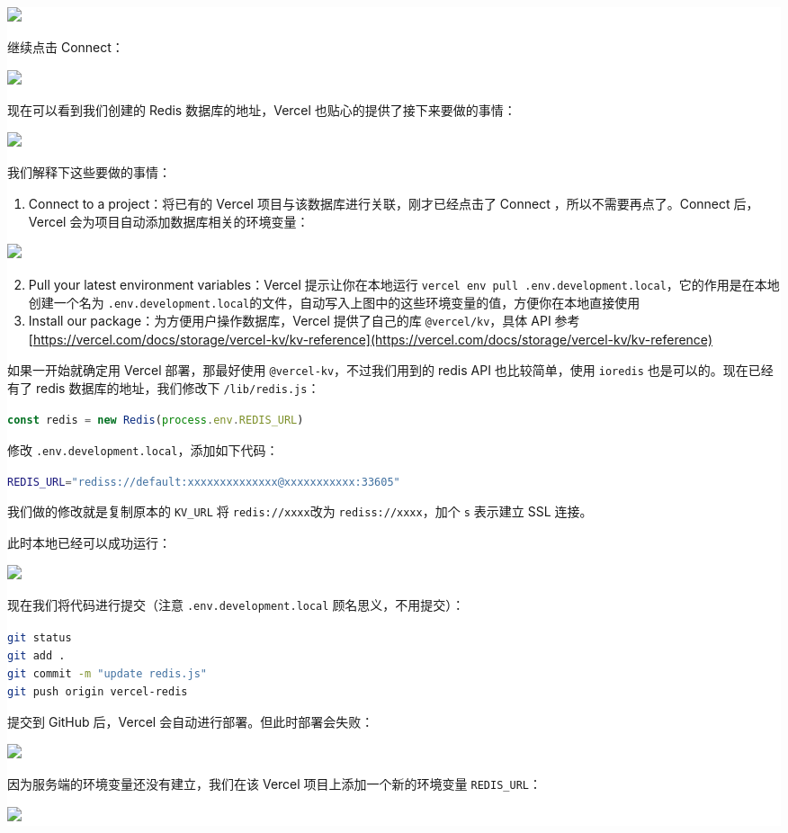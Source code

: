 ![](https://pub-edb6c1c737224e43ac2a64832550b116.r2.dev/20250403133958341.png)

继续点击 Connect：

![](https://pub-edb6c1c737224e43ac2a64832550b116.r2.dev/20250403133959951.png)

现在可以看到我们创建的 Redis 数据库的地址，Vercel 也贴心的提供了接下来要做的事情：

![](https://pub-edb6c1c737224e43ac2a64832550b116.r2.dev/20250403133959911.png)

我们解释下这些要做的事情：

1. Connect to a project：将已有的 Vercel 项目与该数据库进行关联，刚才已经点击了 Connect ，所以不需要再点了。Connect 后，Vercel 会为项目自动添加数据库相关的环境变量：

![](https://pub-edb6c1c737224e43ac2a64832550b116.r2.dev/20250403134000877.png)

2. Pull your latest environment variables：Vercel 提示让你在本地运行 `vercel env pull .env.development.local`，它的作用是在本地创建一个名为 `.env.development.local`的文件，自动写入上图中的这些环境变量的值，方便你在本地直接使用
3. Install our package：为方便用户操作数据库，Vercel 提供了自己的库 `@vercel/kv`，具体 API 参考 [https://vercel.com/docs/storage/vercel-kv/kv-reference](https://vercel.com/docs/storage/vercel-kv/kv-reference)

如果一开始就确定用 Vercel 部署，那最好使用 `@vercel-kv`，不过我们用到的 redis API 也比较简单，使用 `ioredis` 也是可以的。现在已经有了 redis 数据库的地址，我们修改下 `/lib/redis.js`：

```javascript
const redis = new Redis(process.env.REDIS_URL)
```

修改 `.env.development.local`，添加如下代码：

```bash
REDIS_URL="rediss://default:xxxxxxxxxxxxxx@xxxxxxxxxxx:33605"
```

我们做的修改就是复制原本的 `KV_URL` 将 `redis://xxxx`改为 `rediss://xxxx`，加个 `s` 表示建立 SSL 连接。

此时本地已经可以成功运行：

![](https://pub-edb6c1c737224e43ac2a64832550b116.r2.dev/20250403134001244.png)

现在我们将代码进行提交（注意 `.env.development.local` 顾名思义，不用提交）：

```bash
git status
git add .
git commit -m "update redis.js"
git push origin vercel-redis
```

提交到 GitHub 后，Vercel 会自动进行部署。但此时部署会失败：

![](https://pub-edb6c1c737224e43ac2a64832550b116.r2.dev/20250403134001755.png)

因为服务端的环境变量还没有建立，我们在该 Vercel 项目上添加一个新的环境变量 `REDIS_URL`：

![](https://pub-edb6c1c737224e43ac2a64832550b116.r2.dev/20250403134002200.png)
